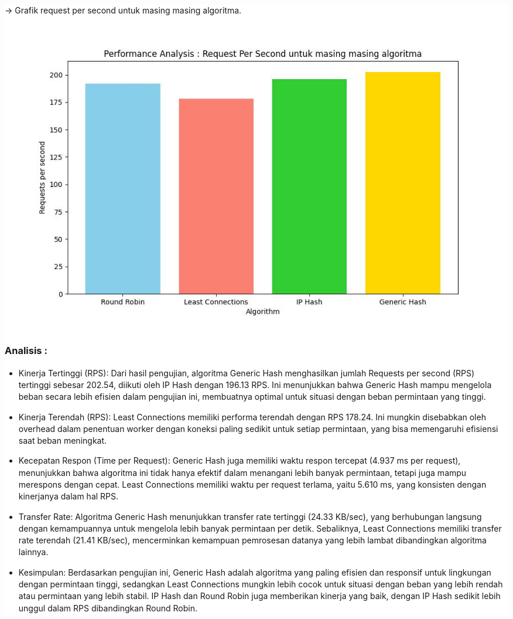 -> Grafik request per second untuk masing masing algoritma.  

![github-small](https://github.com/DaffaEA/Jarkom-Modul-3-IT23-2024/blob/main/images/performance_analysis.jpg)

### Analisis : 

- Kinerja Tertinggi (RPS): Dari hasil pengujian, algoritma Generic Hash menghasilkan jumlah Requests per second (RPS) tertinggi sebesar 202.54, diikuti oleh IP Hash dengan 196.13 RPS. Ini menunjukkan bahwa Generic Hash mampu mengelola beban secara lebih efisien dalam pengujian ini, membuatnya optimal untuk situasi dengan beban permintaan yang tinggi.

- Kinerja Terendah (RPS): Least Connections memiliki performa terendah dengan RPS 178.24. Ini mungkin disebabkan oleh overhead dalam penentuan worker dengan koneksi paling sedikit untuk setiap permintaan, yang bisa memengaruhi efisiensi saat beban meningkat.

- Kecepatan Respon (Time per Request): Generic Hash juga memiliki waktu respon tercepat (4.937 ms per request), menunjukkan bahwa algoritma ini tidak hanya efektif dalam menangani lebih banyak permintaan, tetapi juga mampu merespons dengan cepat. Least Connections memiliki waktu per request terlama, yaitu 5.610 ms, yang konsisten dengan kinerjanya dalam hal RPS.

- Transfer Rate: Algoritma Generic Hash menunjukkan transfer rate tertinggi (24.33 KB/sec), yang berhubungan langsung dengan kemampuannya untuk mengelola lebih banyak permintaan per detik. Sebaliknya, Least Connections memiliki transfer rate terendah (21.41 KB/sec), mencerminkan kemampuan pemrosesan datanya yang lebih lambat dibandingkan algoritma lainnya.

- Kesimpulan: Berdasarkan pengujian ini, Generic Hash adalah algoritma yang paling efisien dan responsif untuk lingkungan dengan permintaan tinggi, sedangkan Least Connections mungkin lebih cocok untuk situasi dengan beban yang lebih rendah atau permintaan yang lebih stabil. IP Hash dan Round Robin juga memberikan kinerja yang baik, dengan IP Hash sedikit lebih unggul dalam RPS dibandingkan Round Robin.
